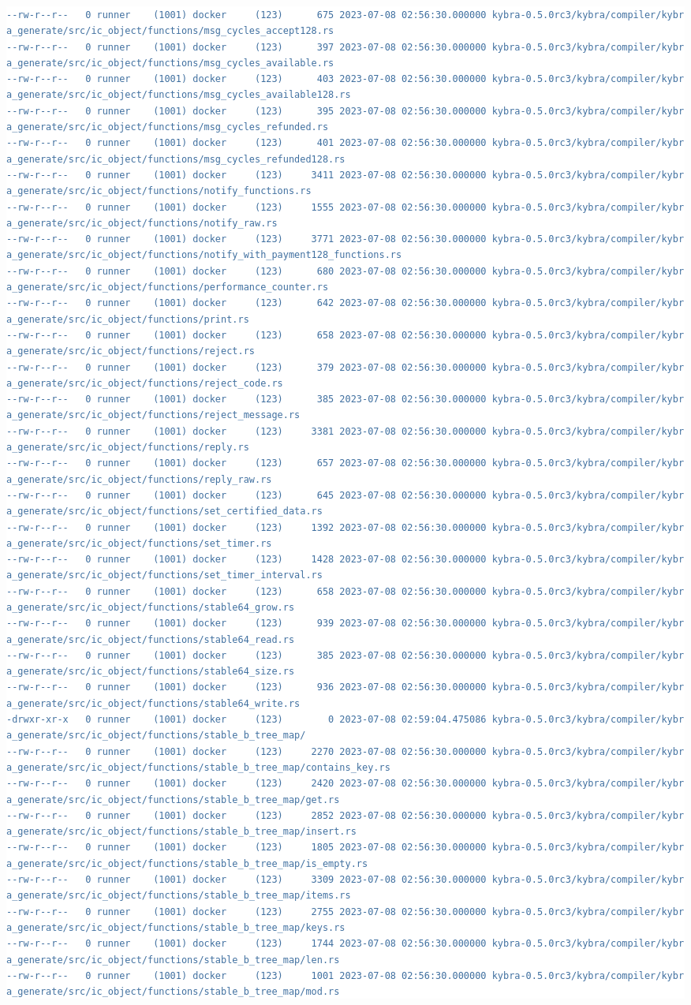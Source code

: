 ```diff
--rw-r--r--   0 runner    (1001) docker     (123)      675 2023-07-08 02:56:30.000000 kybra-0.5.0rc3/kybra/compiler/kybra_generate/src/ic_object/functions/msg_cycles_accept128.rs
--rw-r--r--   0 runner    (1001) docker     (123)      397 2023-07-08 02:56:30.000000 kybra-0.5.0rc3/kybra/compiler/kybra_generate/src/ic_object/functions/msg_cycles_available.rs
--rw-r--r--   0 runner    (1001) docker     (123)      403 2023-07-08 02:56:30.000000 kybra-0.5.0rc3/kybra/compiler/kybra_generate/src/ic_object/functions/msg_cycles_available128.rs
--rw-r--r--   0 runner    (1001) docker     (123)      395 2023-07-08 02:56:30.000000 kybra-0.5.0rc3/kybra/compiler/kybra_generate/src/ic_object/functions/msg_cycles_refunded.rs
--rw-r--r--   0 runner    (1001) docker     (123)      401 2023-07-08 02:56:30.000000 kybra-0.5.0rc3/kybra/compiler/kybra_generate/src/ic_object/functions/msg_cycles_refunded128.rs
--rw-r--r--   0 runner    (1001) docker     (123)     3411 2023-07-08 02:56:30.000000 kybra-0.5.0rc3/kybra/compiler/kybra_generate/src/ic_object/functions/notify_functions.rs
--rw-r--r--   0 runner    (1001) docker     (123)     1555 2023-07-08 02:56:30.000000 kybra-0.5.0rc3/kybra/compiler/kybra_generate/src/ic_object/functions/notify_raw.rs
--rw-r--r--   0 runner    (1001) docker     (123)     3771 2023-07-08 02:56:30.000000 kybra-0.5.0rc3/kybra/compiler/kybra_generate/src/ic_object/functions/notify_with_payment128_functions.rs
--rw-r--r--   0 runner    (1001) docker     (123)      680 2023-07-08 02:56:30.000000 kybra-0.5.0rc3/kybra/compiler/kybra_generate/src/ic_object/functions/performance_counter.rs
--rw-r--r--   0 runner    (1001) docker     (123)      642 2023-07-08 02:56:30.000000 kybra-0.5.0rc3/kybra/compiler/kybra_generate/src/ic_object/functions/print.rs
--rw-r--r--   0 runner    (1001) docker     (123)      658 2023-07-08 02:56:30.000000 kybra-0.5.0rc3/kybra/compiler/kybra_generate/src/ic_object/functions/reject.rs
--rw-r--r--   0 runner    (1001) docker     (123)      379 2023-07-08 02:56:30.000000 kybra-0.5.0rc3/kybra/compiler/kybra_generate/src/ic_object/functions/reject_code.rs
--rw-r--r--   0 runner    (1001) docker     (123)      385 2023-07-08 02:56:30.000000 kybra-0.5.0rc3/kybra/compiler/kybra_generate/src/ic_object/functions/reject_message.rs
--rw-r--r--   0 runner    (1001) docker     (123)     3381 2023-07-08 02:56:30.000000 kybra-0.5.0rc3/kybra/compiler/kybra_generate/src/ic_object/functions/reply.rs
--rw-r--r--   0 runner    (1001) docker     (123)      657 2023-07-08 02:56:30.000000 kybra-0.5.0rc3/kybra/compiler/kybra_generate/src/ic_object/functions/reply_raw.rs
--rw-r--r--   0 runner    (1001) docker     (123)      645 2023-07-08 02:56:30.000000 kybra-0.5.0rc3/kybra/compiler/kybra_generate/src/ic_object/functions/set_certified_data.rs
--rw-r--r--   0 runner    (1001) docker     (123)     1392 2023-07-08 02:56:30.000000 kybra-0.5.0rc3/kybra/compiler/kybra_generate/src/ic_object/functions/set_timer.rs
--rw-r--r--   0 runner    (1001) docker     (123)     1428 2023-07-08 02:56:30.000000 kybra-0.5.0rc3/kybra/compiler/kybra_generate/src/ic_object/functions/set_timer_interval.rs
--rw-r--r--   0 runner    (1001) docker     (123)      658 2023-07-08 02:56:30.000000 kybra-0.5.0rc3/kybra/compiler/kybra_generate/src/ic_object/functions/stable64_grow.rs
--rw-r--r--   0 runner    (1001) docker     (123)      939 2023-07-08 02:56:30.000000 kybra-0.5.0rc3/kybra/compiler/kybra_generate/src/ic_object/functions/stable64_read.rs
--rw-r--r--   0 runner    (1001) docker     (123)      385 2023-07-08 02:56:30.000000 kybra-0.5.0rc3/kybra/compiler/kybra_generate/src/ic_object/functions/stable64_size.rs
--rw-r--r--   0 runner    (1001) docker     (123)      936 2023-07-08 02:56:30.000000 kybra-0.5.0rc3/kybra/compiler/kybra_generate/src/ic_object/functions/stable64_write.rs
-drwxr-xr-x   0 runner    (1001) docker     (123)        0 2023-07-08 02:59:04.475086 kybra-0.5.0rc3/kybra/compiler/kybra_generate/src/ic_object/functions/stable_b_tree_map/
--rw-r--r--   0 runner    (1001) docker     (123)     2270 2023-07-08 02:56:30.000000 kybra-0.5.0rc3/kybra/compiler/kybra_generate/src/ic_object/functions/stable_b_tree_map/contains_key.rs
--rw-r--r--   0 runner    (1001) docker     (123)     2420 2023-07-08 02:56:30.000000 kybra-0.5.0rc3/kybra/compiler/kybra_generate/src/ic_object/functions/stable_b_tree_map/get.rs
--rw-r--r--   0 runner    (1001) docker     (123)     2852 2023-07-08 02:56:30.000000 kybra-0.5.0rc3/kybra/compiler/kybra_generate/src/ic_object/functions/stable_b_tree_map/insert.rs
--rw-r--r--   0 runner    (1001) docker     (123)     1805 2023-07-08 02:56:30.000000 kybra-0.5.0rc3/kybra/compiler/kybra_generate/src/ic_object/functions/stable_b_tree_map/is_empty.rs
--rw-r--r--   0 runner    (1001) docker     (123)     3309 2023-07-08 02:56:30.000000 kybra-0.5.0rc3/kybra/compiler/kybra_generate/src/ic_object/functions/stable_b_tree_map/items.rs
--rw-r--r--   0 runner    (1001) docker     (123)     2755 2023-07-08 02:56:30.000000 kybra-0.5.0rc3/kybra/compiler/kybra_generate/src/ic_object/functions/stable_b_tree_map/keys.rs
--rw-r--r--   0 runner    (1001) docker     (123)     1744 2023-07-08 02:56:30.000000 kybra-0.5.0rc3/kybra/compiler/kybra_generate/src/ic_object/functions/stable_b_tree_map/len.rs
--rw-r--r--   0 runner    (1001) docker     (123)     1001 2023-07-08 02:56:30.000000 kybra-0.5.0rc3/kybra/compiler/kybra_generate/src/ic_object/functions/stable_b_tree_map/mod.rs
```